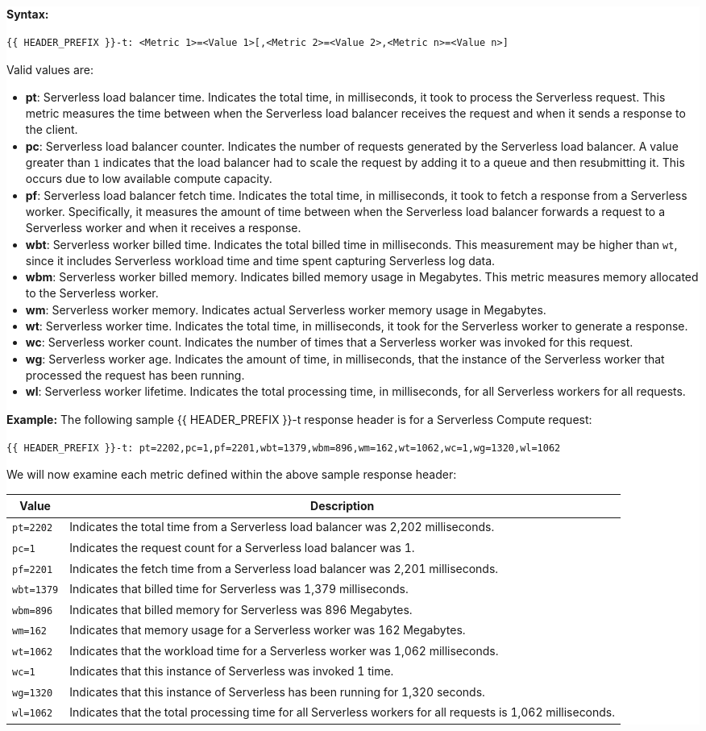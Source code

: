 **Syntax:**

`{{ HEADER_PREFIX }}-t: <Metric 1>=<Value 1>[,<Metric 2>=<Value 2>,<Metric n>=<Value n>]`

Valid values are:

-   **pt**: Serverless load balancer time. Indicates the total time, in milliseconds, it took to process the Serverless request. This metric measures the time between when the Serverless load balancer receives the request and when it sends a response to the client.
-   **pc**: Serverless load balancer counter. Indicates the number of requests generated by the Serverless load balancer. A value greater than `1` indicates that the load balancer had to scale the request by adding it to a queue and then resubmitting it. This occurs due to low available compute capacity.
-   **pf**: Serverless load balancer fetch time. Indicates the total time, in milliseconds, it took to fetch a response from a Serverless worker. Specifically, it measures the amount of time between when the Serverless load balancer forwards a request to a Serverless worker and when it receives a response.
-   **wbt**: Serverless worker billed time. Indicates the total billed time in milliseconds. This measurement may be higher than `wt`, since it includes Serverless workload time and time spent capturing Serverless log data.
-   **wbm**: Serverless worker billed memory. Indicates billed memory usage in Megabytes. This metric measures memory allocated to the Serverless worker.
-   **wm**: Serverless worker memory. Indicates actual Serverless worker memory usage in Megabytes.
-   **wt**: Serverless worker time. Indicates the total time, in milliseconds, it took for the Serverless worker to generate a response.
-   **wc**: Serverless worker count. Indicates the number of times that a Serverless worker was invoked for this request.
-   **wg**: Serverless worker age. Indicates the amount of time, in milliseconds, that the instance of the Serverless worker that processed the request has been running.
-   **wl**: Serverless worker lifetime. Indicates the total processing time, in milliseconds, for all Serverless workers for all requests.


**Example:** The following sample {{ HEADER_PREFIX }}-t response header is for a Serverless Compute request:

`{{ HEADER_PREFIX }}-t: pt=2202,pc=1,pf=2201,wbt=1379,wbm=896,wm=162,wt=1062,wc=1,wg=1320,wl=1062`

We will now examine each metric defined within the above sample response header:

| Value | Description |
| -------------- | -------------- |
| `pt=2202`   | Indicates the total time from a Serverless load balancer was 2,202 milliseconds.                    |
| `pc=1`     | Indicates the request count for a Serverless load balancer was 1.                                 |
| `pf=2201`   | Indicates the fetch time from a Serverless load balancer was 2,201 milliseconds.                 |
| `wbt=1379`  | Indicates that billed time for Serverless was 1,379 milliseconds.                                |
| `wbm=896`  | Indicates that billed memory for Serverless was 896 Megabytes.                                |
| `wm=162`   | Indicates that memory usage for a Serverless worker was 162 Megabytes. |
| `wt=1062`   | Indicates that the workload time for a Serverless worker was 1,062 milliseconds.          |
| `wc=1`    | Indicates that this instance of Serverless was invoked 1 time.                    |
| `wg=1320`| Indicates that this instance of Serverless has been running for 1,320 seconds.                         |
| `wl=1062` | Indicates that the  total processing time for all Serverless workers for all requests is 1,062 milliseconds. |
